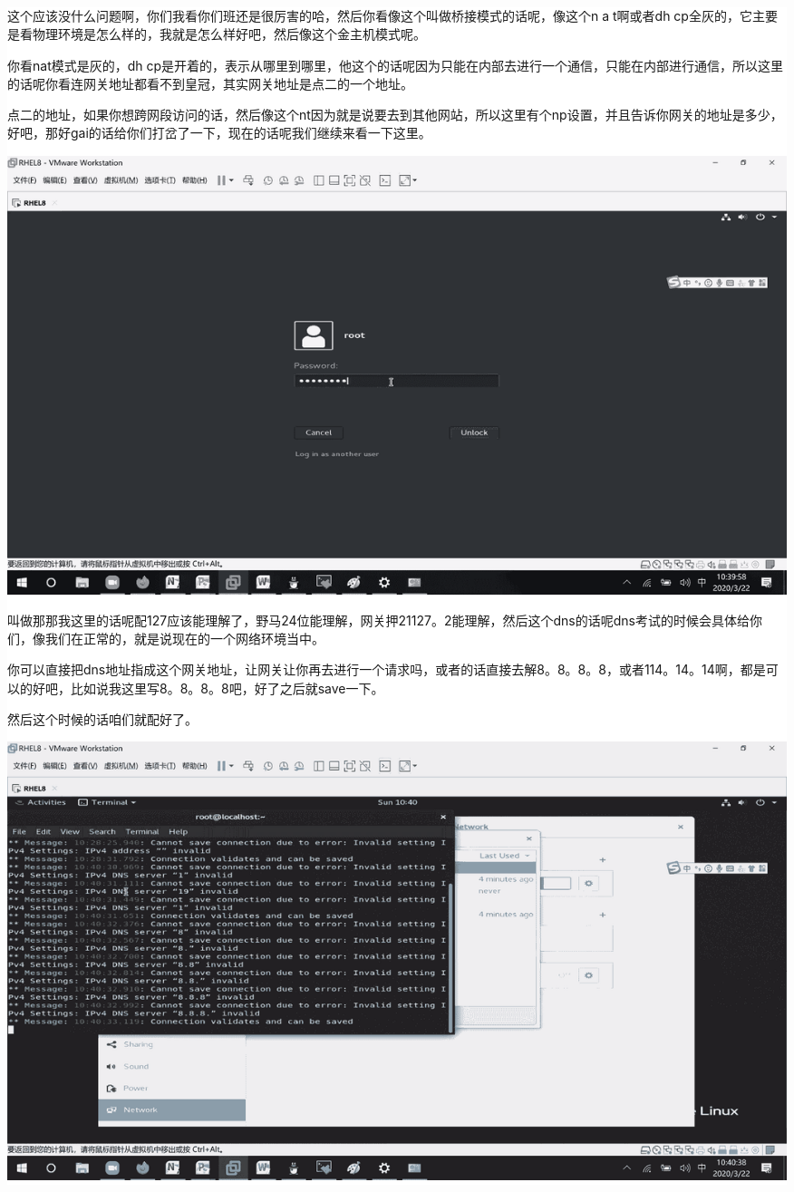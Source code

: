 
这个应该没什么问题啊，你们我看你们班还是很厉害的哈，然后你看像这个叫做桥接模式的话呢，像这个n a t啊或者dh cp全灰的，它主要是看物理环境是怎么样的，我就是怎么样好吧，然后像这个金主机模式呢。

你看nat模式是灰的，dh cp是开着的，表示从哪里到哪里，他这个的话呢因为只能在内部去进行一个通信，只能在内部进行通信，所以这里的话呢你看连网关地址都看不到皇冠，其实网关地址是点二的一个地址。

点二的地址，如果你想跨网段访问的话，然后像这个nt因为就是说要去到其他网站，所以这里有个np设置，并且告诉你网关的地址是多少，好吧，那好gai的话给你们打岔了一下，现在的话呢我们继续来看一下这里。



![](img/3cabf1f287e09d6c34148d7908ec6fa6_54.png)

叫做那那我这里的话呢配127应该能理解了，野马24位能理解，网关押21127。2能理解，然后这个dns的话呢dns考试的时候会具体给你们，像我们在正常的，就是说现在的一个网络环境当中。

你可以直接把dns地址指成这个网关地址，让网关让你再去进行一个请求吗，或者的话直接去解8。8。8。8，或者114。14。14啊，都是可以的好吧，比如说我这里写8。8。8。8吧，好了之后就save一下。

然后这个时候的话咱们就配好了。

![](img/3cabf1f287e09d6c34148d7908ec6fa6_56.png)